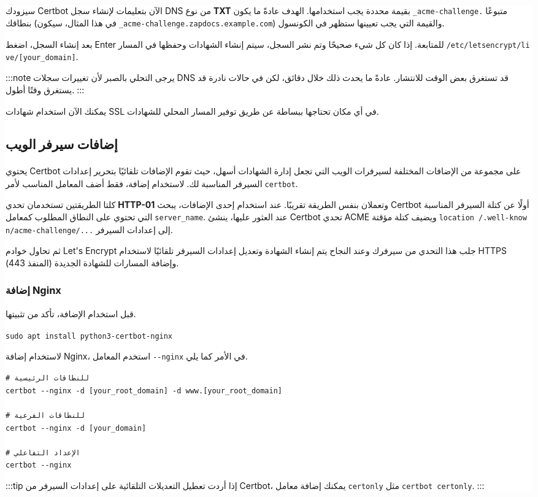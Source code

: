 سيزودك Certbot الآن بتعليمات لإنشاء سجل DNS من نوع **TXT** بقيمة محددة يجب استخدامها. الهدف عادةً ما يكون `_acme-challenge.` متبوعًا بنطاقك (في هذا المثال، سيكون `_acme-challenge.zapdocs.example.com`) والقيمة التي يجب تعيينها ستظهر في الكونسول.

بعد إنشاء السجل، اضغط Enter للمتابعة. إذا كان كل شيء صحيحًا وتم نشر السجل، سيتم إنشاء الشهادات وحفظها في المسار `/etc/letsencrypt/live/[your_domain]`.

:::note
يرجى التحلي بالصبر لأن تغييرات سجلات DNS قد تستغرق بعض الوقت للانتشار. عادةً ما يحدث ذلك خلال دقائق، لكن في حالات نادرة قد يستغرق وقتًا أطول.
:::

يمكنك الآن استخدام شهادات SSL في أي مكان تحتاجها ببساطة عن طريق توفير المسار المحلي للشهادات.

## إضافات سيرفر الويب

يحتوي Certbot على مجموعة من الإضافات المختلفة لسيرفرات الويب التي تجعل إدارة الشهادات أسهل، حيث تقوم الإضافات تلقائيًا بتحرير إعدادات السيرفر المناسبة لك. لاستخدام إضافة، فقط أضف المعامل المناسب لأمر `certbot`.

كلتا الطريقتين تستخدمان تحدي **HTTP-01** وتعملان بنفس الطريقة تقريبًا. عند استخدام إحدى الإضافات، يبحث Certbot أولًا عن كتلة السيرفر المناسبة التي تحتوي على النطاق المطلوب كمعامل `server_name`. عند العثور عليها، ينشئ Certbot تحدي ACME ويضيف كتلة مؤقتة `location /.well-known/acme-challenge/...` إلى إعدادات السيرفر.

ثم تحاول خوادم Let's Encrypt جلب هذا التحدي من سيرفرك وعند النجاح يتم إنشاء الشهادة وتعديل إعدادات السيرفر تلقائيًا لاستخدام HTTPS (المنفذ 443) وإضافة المسارات للشهادة الجديدة.

<Tabs>
<TabItem value="nginx" label="Nginx" default>

### إضافة Nginx

قبل استخدام الإضافة، تأكد من تثبيتها.

```
sudo apt install python3-certbot-nginx
```

لاستخدام إضافة Nginx، استخدم المعامل `--nginx` في الأمر كما يلي.

```
# للنطاقات الرئيسية
certbot --nginx -d [your_root_domain] -d www.[your_root_domain]

# للنطاقات الفرعية
certbot --nginx -d [your_domain]

# الإعداد التفاعلي
certbot --nginx
```

:::tip
إذا أردت تعطيل التعديلات التلقائية على إعدادات السيرفر من Certbot، يمكنك إضافة معامل `certonly` مثل `certbot certonly`.
:::
